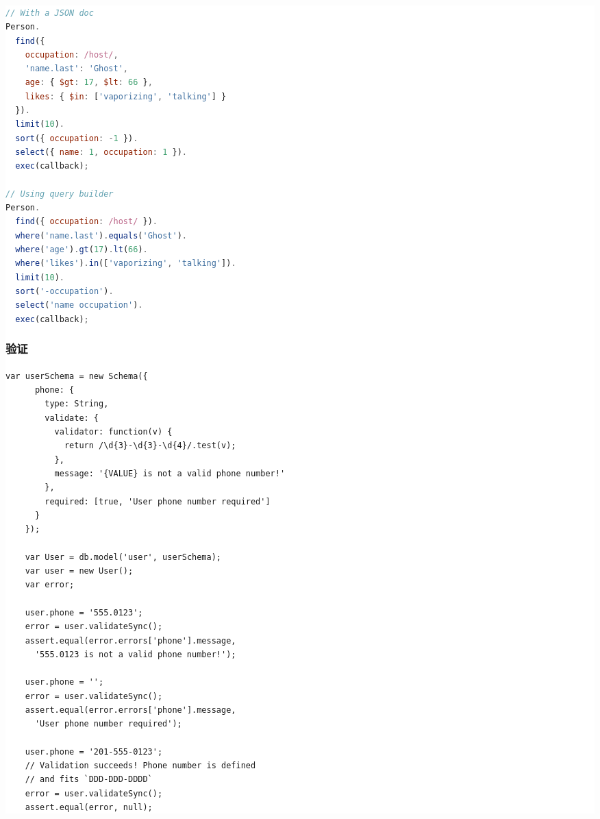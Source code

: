 

```javascript
// With a JSON doc
Person.
  find({
    occupation: /host/,
    'name.last': 'Ghost',
    age: { $gt: 17, $lt: 66 },
    likes: { $in: ['vaporizing', 'talking'] }
  }).
  limit(10).
  sort({ occupation: -1 }).
  select({ name: 1, occupation: 1 }).
  exec(callback);

// Using query builder
Person.
  find({ occupation: /host/ }).
  where('name.last').equals('Ghost').
  where('age').gt(17).lt(66).
  where('likes').in(['vaporizing', 'talking']).
  limit(10).
  sort('-occupation').
  select('name occupation').
  exec(callback);
```



### 验证



```javscript
var userSchema = new Schema({
      phone: {
        type: String,
        validate: {
          validator: function(v) {
            return /\d{3}-\d{3}-\d{4}/.test(v);
          },
          message: '{VALUE} is not a valid phone number!'
        },
        required: [true, 'User phone number required']
      }
    });

    var User = db.model('user', userSchema);
    var user = new User();
    var error;

    user.phone = '555.0123';
    error = user.validateSync();
    assert.equal(error.errors['phone'].message,
      '555.0123 is not a valid phone number!');

    user.phone = '';
    error = user.validateSync();
    assert.equal(error.errors['phone'].message,
      'User phone number required');

    user.phone = '201-555-0123';
    // Validation succeeds! Phone number is defined
    // and fits `DDD-DDD-DDDD`
    error = user.validateSync();
    assert.equal(error, null);
```
